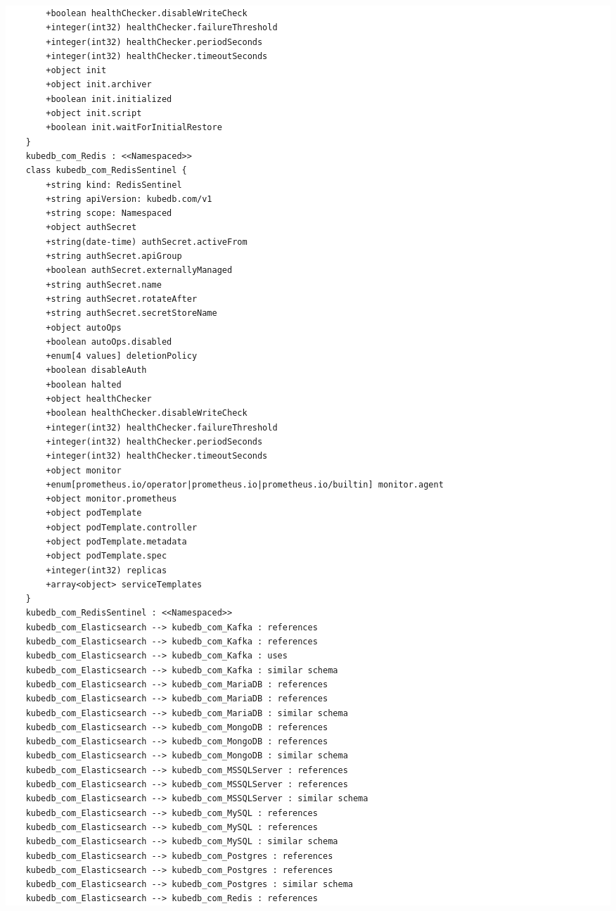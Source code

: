 ```mermaid
        +boolean healthChecker.disableWriteCheck
        +integer(int32) healthChecker.failureThreshold
        +integer(int32) healthChecker.periodSeconds
        +integer(int32) healthChecker.timeoutSeconds
        +object init
        +object init.archiver
        +boolean init.initialized
        +object init.script
        +boolean init.waitForInitialRestore
    }
    kubedb_com_Redis : <<Namespaced>>
    class kubedb_com_RedisSentinel {
        +string kind: RedisSentinel
        +string apiVersion: kubedb.com/v1
        +string scope: Namespaced
        +object authSecret
        +string(date-time) authSecret.activeFrom
        +string authSecret.apiGroup
        +boolean authSecret.externallyManaged
        +string authSecret.name
        +string authSecret.rotateAfter
        +string authSecret.secretStoreName
        +object autoOps
        +boolean autoOps.disabled
        +enum[4 values] deletionPolicy
        +boolean disableAuth
        +boolean halted
        +object healthChecker
        +boolean healthChecker.disableWriteCheck
        +integer(int32) healthChecker.failureThreshold
        +integer(int32) healthChecker.periodSeconds
        +integer(int32) healthChecker.timeoutSeconds
        +object monitor
        +enum[prometheus.io/operator|prometheus.io|prometheus.io/builtin] monitor.agent
        +object monitor.prometheus
        +object podTemplate
        +object podTemplate.controller
        +object podTemplate.metadata
        +object podTemplate.spec
        +integer(int32) replicas
        +array<object> serviceTemplates
    }
    kubedb_com_RedisSentinel : <<Namespaced>>
    kubedb_com_Elasticsearch --> kubedb_com_Kafka : references
    kubedb_com_Elasticsearch --> kubedb_com_Kafka : references
    kubedb_com_Elasticsearch --> kubedb_com_Kafka : uses
    kubedb_com_Elasticsearch --> kubedb_com_Kafka : similar schema
    kubedb_com_Elasticsearch --> kubedb_com_MariaDB : references
    kubedb_com_Elasticsearch --> kubedb_com_MariaDB : references
    kubedb_com_Elasticsearch --> kubedb_com_MariaDB : similar schema
    kubedb_com_Elasticsearch --> kubedb_com_MongoDB : references
    kubedb_com_Elasticsearch --> kubedb_com_MongoDB : references
    kubedb_com_Elasticsearch --> kubedb_com_MongoDB : similar schema
    kubedb_com_Elasticsearch --> kubedb_com_MSSQLServer : references
    kubedb_com_Elasticsearch --> kubedb_com_MSSQLServer : references
    kubedb_com_Elasticsearch --> kubedb_com_MSSQLServer : similar schema
    kubedb_com_Elasticsearch --> kubedb_com_MySQL : references
    kubedb_com_Elasticsearch --> kubedb_com_MySQL : references
    kubedb_com_Elasticsearch --> kubedb_com_MySQL : similar schema
    kubedb_com_Elasticsearch --> kubedb_com_Postgres : references
    kubedb_com_Elasticsearch --> kubedb_com_Postgres : references
    kubedb_com_Elasticsearch --> kubedb_com_Postgres : similar schema
    kubedb_com_Elasticsearch --> kubedb_com_Redis : references
```